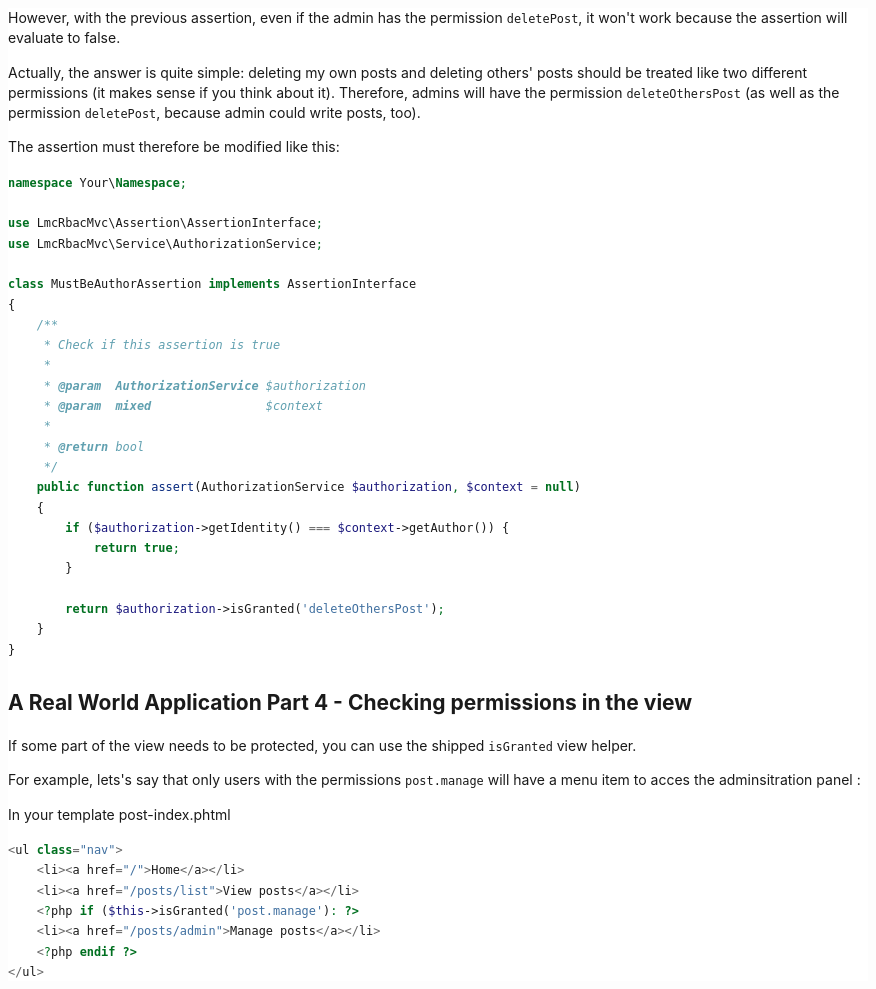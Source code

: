 However, with the previous assertion, even if the admin has the permission `deletePost`, it won't work because
the assertion will evaluate to false.

Actually, the answer is quite simple: deleting my own posts and deleting others' posts should be treated like
two different permissions (it makes sense if you think about it). Therefore, admins will have the permission
`deleteOthersPost` (as well as the permission `deletePost`, because admin could write posts, too).

The assertion must therefore be modified like this:

```php
namespace Your\Namespace;

use LmcRbacMvc\Assertion\AssertionInterface;
use LmcRbacMvc\Service\AuthorizationService;

class MustBeAuthorAssertion implements AssertionInterface
{
    /**
     * Check if this assertion is true
     *
     * @param  AuthorizationService $authorization
     * @param  mixed                $context
     *
     * @return bool
     */
    public function assert(AuthorizationService $authorization, $context = null)
    {
        if ($authorization->getIdentity() === $context->getAuthor()) {
            return true;
        }

        return $authorization->isGranted('deleteOthersPost');
    }
}
```

## A Real World Application Part 4 - Checking permissions in the view

If some part of the view needs to be protected, you can use the shipped ```isGranted``` view helper.

For example, lets's say that only users with the permissions ```post.manage``` will have a menu item to acces
the adminsitration panel :

In your template post-index.phtml

```php
<ul class="nav">
    <li><a href="/">Home</a></li>
    <li><a href="/posts/list">View posts</a></li>
    <?php if ($this->isGranted('post.manage'): ?>
    <li><a href="/posts/admin">Manage posts</a></li>
    <?php endif ?>
</ul>
```
